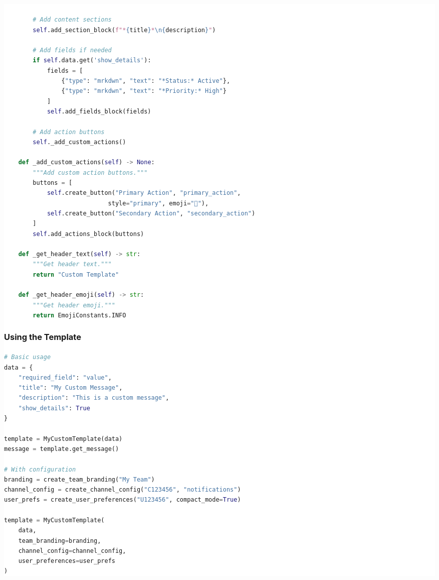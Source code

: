 ```python
        
        # Add content sections
        self.add_section_block(f"*{title}*\n{description}")
        
        # Add fields if needed
        if self.data.get('show_details'):
            fields = [
                {"type": "mrkdwn", "text": "*Status:* Active"},
                {"type": "mrkdwn", "text": "*Priority:* High"}
            ]
            self.add_fields_block(fields)
        
        # Add action buttons
        self._add_custom_actions()
    
    def _add_custom_actions(self) -> None:
        """Add custom action buttons."""
        buttons = [
            self.create_button("Primary Action", "primary_action", 
                             style="primary", emoji="🚀"),
            self.create_button("Secondary Action", "secondary_action")
        ]
        self.add_actions_block(buttons)
    
    def _get_header_text(self) -> str:
        """Get header text."""
        return "Custom Template"
    
    def _get_header_emoji(self) -> str:
        """Get header emoji."""
        return EmojiConstants.INFO
```

### Using the Template

```python
# Basic usage
data = {
    "required_field": "value",
    "title": "My Custom Message",
    "description": "This is a custom message",
    "show_details": True
}

template = MyCustomTemplate(data)
message = template.get_message()

# With configuration
branding = create_team_branding("My Team")
channel_config = create_channel_config("C123456", "notifications")
user_prefs = create_user_preferences("U123456", compact_mode=True)

template = MyCustomTemplate(
    data,
    team_branding=branding,
    channel_config=channel_config,
    user_preferences=user_prefs
)
```
